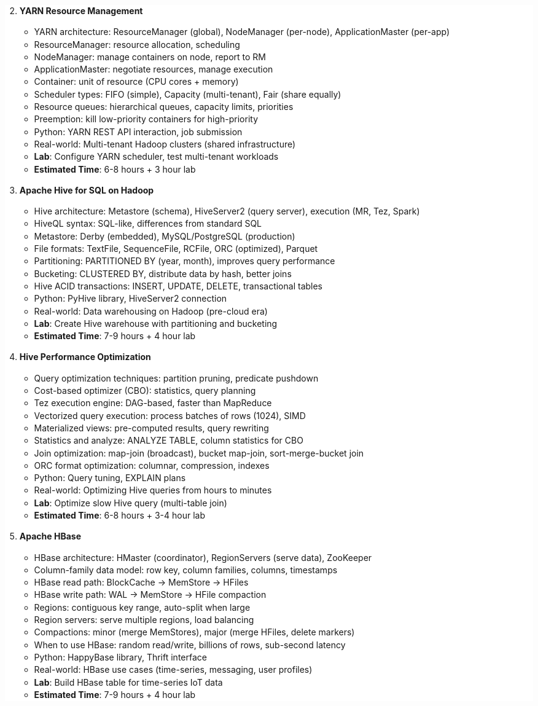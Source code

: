 2. **YARN Resource Management**
   - YARN architecture: ResourceManager (global), NodeManager (per-node), ApplicationMaster (per-app)
   - ResourceManager: resource allocation, scheduling
   - NodeManager: manage containers on node, report to RM
   - ApplicationMaster: negotiate resources, manage execution
   - Container: unit of resource (CPU cores + memory)
   - Scheduler types: FIFO (simple), Capacity (multi-tenant), Fair (share equally)
   - Resource queues: hierarchical queues, capacity limits, priorities
   - Preemption: kill low-priority containers for high-priority
   - Python: YARN REST API interaction, job submission
   - Real-world: Multi-tenant Hadoop clusters (shared infrastructure)
   - **Lab**: Configure YARN scheduler, test multi-tenant workloads
   - **Estimated Time**: 6-8 hours + 3 hour lab

3. **Apache Hive for SQL on Hadoop**
   - Hive architecture: Metastore (schema), HiveServer2 (query server), execution (MR, Tez, Spark)
   - HiveQL syntax: SQL-like, differences from standard SQL
   - Metastore: Derby (embedded), MySQL/PostgreSQL (production)
   - File formats: TextFile, SequenceFile, RCFile, ORC (optimized), Parquet
   - Partitioning: PARTITIONED BY (year, month), improves query performance
   - Bucketing: CLUSTERED BY, distribute data by hash, better joins
   - Hive ACID transactions: INSERT, UPDATE, DELETE, transactional tables
   - Python: PyHive library, HiveServer2 connection
   - Real-world: Data warehousing on Hadoop (pre-cloud era)
   - **Lab**: Create Hive warehouse with partitioning and bucketing
   - **Estimated Time**: 7-9 hours + 4 hour lab

4. **Hive Performance Optimization**
   - Query optimization techniques: partition pruning, predicate pushdown
   - Cost-based optimizer (CBO): statistics, query planning
   - Tez execution engine: DAG-based, faster than MapReduce
   - Vectorized query execution: process batches of rows (1024), SIMD
   - Materialized views: pre-computed results, query rewriting
   - Statistics and analyze: ANALYZE TABLE, column statistics for CBO
   - Join optimization: map-join (broadcast), bucket map-join, sort-merge-bucket join
   - ORC format optimization: columnar, compression, indexes
   - Python: Query tuning, EXPLAIN plans
   - Real-world: Optimizing Hive queries from hours to minutes
   - **Lab**: Optimize slow Hive query (multi-table join)
   - **Estimated Time**: 6-8 hours + 3-4 hour lab

5. **Apache HBase**
   - HBase architecture: HMaster (coordinator), RegionServers (serve data), ZooKeeper
   - Column-family data model: row key, column families, columns, timestamps
   - HBase read path: BlockCache → MemStore → HFiles
   - HBase write path: WAL → MemStore → HFile compaction
   - Regions: contiguous key range, auto-split when large
   - Region servers: serve multiple regions, load balancing
   - Compactions: minor (merge MemStores), major (merge HFiles, delete markers)
   - When to use HBase: random read/write, billions of rows, sub-second latency
   - Python: HappyBase library, Thrift interface
   - Real-world: HBase use cases (time-series, messaging, user profiles)
   - **Lab**: Build HBase table for time-series IoT data
   - **Estimated Time**: 7-9 hours + 4 hour lab
